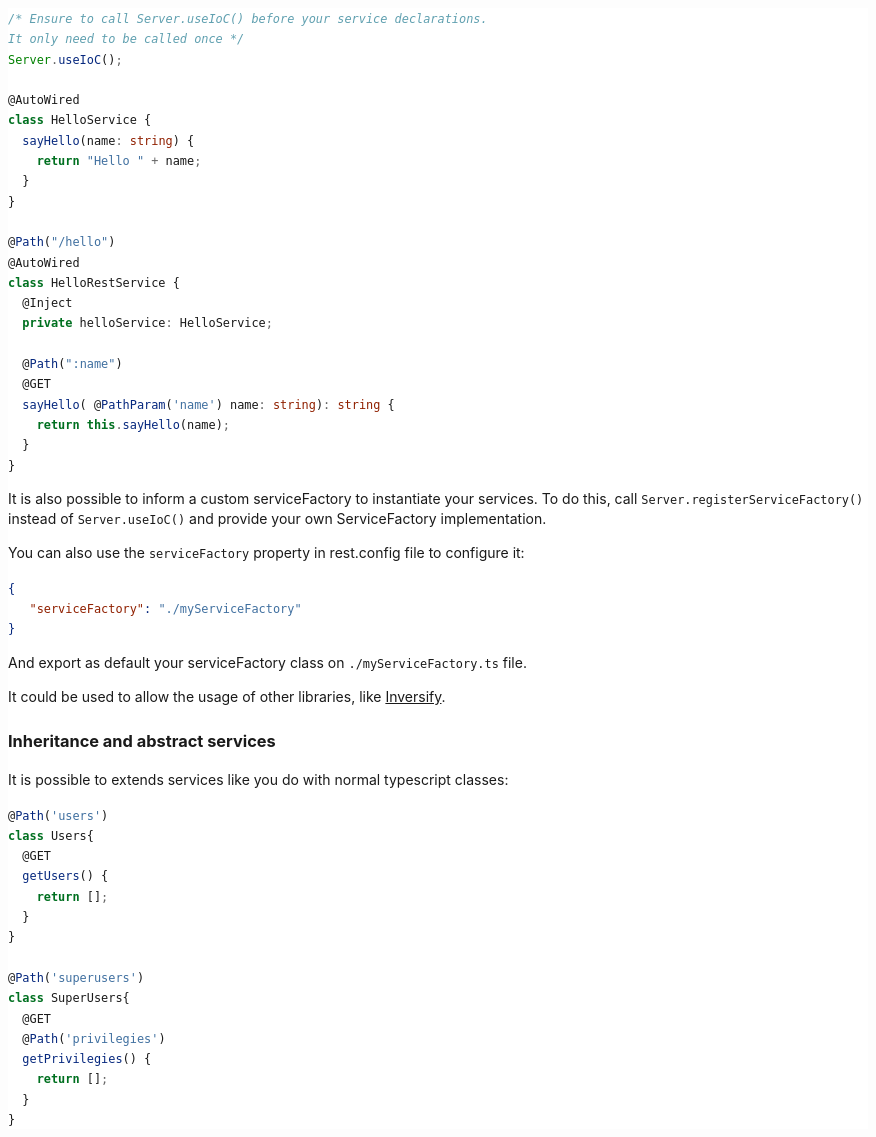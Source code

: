 
```typescript
/* Ensure to call Server.useIoC() before your service declarations. 
It only need to be called once */
Server.useIoC();

@AutoWired
class HelloService {
  sayHello(name: string) {
    return "Hello " + name;
  }
}

@Path("/hello")
@AutoWired
class HelloRestService {
  @Inject
  private helloService: HelloService;

  @Path(":name")
  @GET
  sayHello( @PathParam('name') name: string): string {
    return this.sayHello(name);
  }
}
```


It is also possible to inform a custom serviceFactory to instantiate your services. To do this, 
call ```Server.registerServiceFactory()``` instead of ```Server.useIoC()``` and provide your own ServiceFactory implementation.

You can also use the ```serviceFactory``` property in rest.config file to configure it:


```json
{
   "serviceFactory": "./myServiceFactory"
}
```

And export as default your serviceFactory class on ```./myServiceFactory.ts``` file.

It could be used to allow the usage of other libraries, like [Inversify](http://inversify.io/).


### Inheritance and abstract services

It is possible to extends services like you do with normal typescript classes:

```typescript
@Path('users')
class Users{
  @GET
  getUsers() {
    return [];
  }
}

@Path('superusers')
class SuperUsers{
  @GET
  @Path('privilegies')
  getPrivilegies() {
    return [];
  }
}
```
